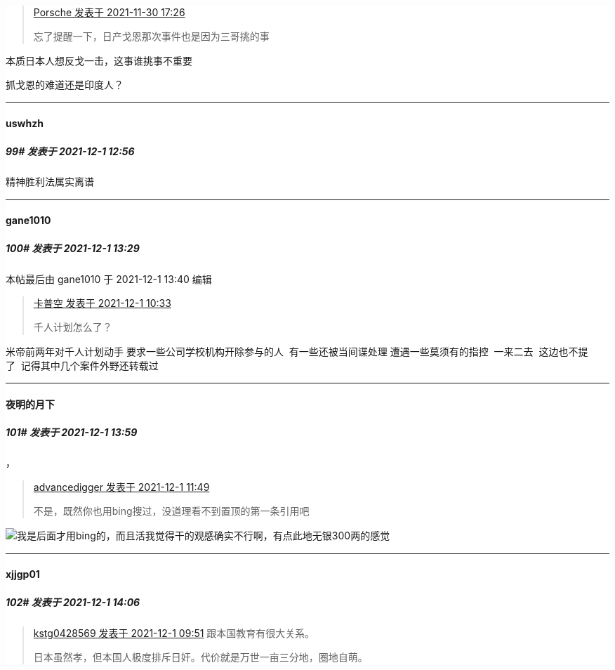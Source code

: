 <blockquote><a href="httphttps://bbs.saraba1st.com/2b/forum.php?mod=redirect&amp;goto=findpost&amp;pid=53766684&amp;ptid=2040184" target="_blank">Porsche 发表于 2021-11-30 17:26</a>

忘了提醒一下，日产戈恩那次事件也是因为三哥挑的事</blockquote>
本质日本人想反戈一击，这事谁挑事不重要

抓戈恩的难道还是印度人？



*****

####  uswhzh  
##### 99#       发表于 2021-12-1 12:56

精神胜利法属实离谱



*****

####  gane1010  
##### 100#       发表于 2021-12-1 13:29

 本帖最后由 gane1010 于 2021-12-1 13:40 编辑 
<blockquote><a href="httphttps://bbs.saraba1st.com/2b/forum.php?mod=redirect&amp;goto=findpost&amp;pid=53767506&amp;ptid=2040184" target="_blank">卡普空 发表于 2021-12-1 10:33</a>

千人计划怎么了？</blockquote>
米帝前两年对千人计划动手 要求一些公司学校机构开除参与的人  有一些还被当间谍处理 遭遇一些莫须有的指控  一来二去  这边也不提了  记得其中几个案件外野还转载过 



*****

####  夜明的月下  
##### 101#       发表于 2021-12-1 13:59

，

<blockquote><a href="httphttps://bbs.saraba1st.com/2b/forum.php?mod=redirect&amp;goto=findpost&amp;pid=53768580&amp;ptid=2040184" target="_blank">advancedigger 发表于 2021-12-1 11:49</a>

不是，既然你也用bing搜过，没道理看不到置顶的第一条引用吧</blockquote>
<img src="https://static.saraba1st.com/image/smiley/face2017/068.png" referrerpolicy="no-referrer">我是后面才用bing的，而且活我觉得干的观感确实不行啊，有点此地无银300两的感觉



*****

####  xjjgp01  
##### 102#       发表于 2021-12-1 14:06

<blockquote><a href="httphttps://bbs.saraba1st.com/2b/forum.php?mod=redirect&amp;goto=findpost&amp;pid=53766963&amp;ptid=2040184" target="_blank">kstg0428569 发表于 2021-12-1 09:51</a>
跟本国教育有很大关系。

日本虽然孝，但本国人极度排斥日奸。代价就是万世一亩三分地，圈地自萌。
